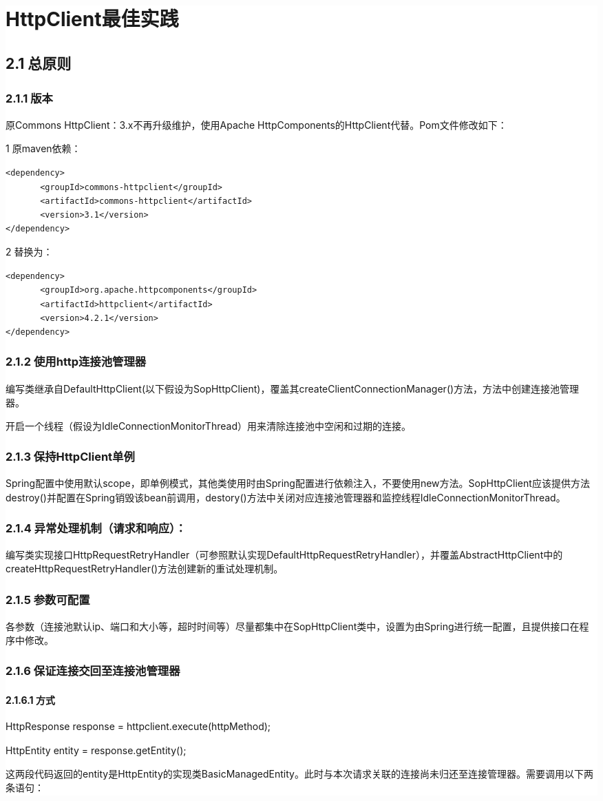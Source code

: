 # HttpClient最佳实践

## 2.1 总原则

### 2.1.1 **版本**

原Commons HttpClient：3.x不再升级维护，使用Apache HttpComponents的HttpClient代替。Pom文件修改如下：

1 原maven依赖：

    <dependency>
           <groupId>commons-httpclient</groupId>
           <artifactId>commons-httpclient</artifactId>
           <version>3.1</version>
    </dependency>

2 替换为：

    <dependency>
           <groupId>org.apache.httpcomponents</groupId>
           <artifactId>httpclient</artifactId>
           <version>4.2.1</version>
    </dependency>


### **2.1.2 使用http连接池管理器**

 编写类继承自DefaultHttpClient(以下假设为SopHttpClient)，覆盖其createClientConnectionManager()方法，方法中创建连接池管理器。

 开启一个线程（假设为IdleConnectionMonitorThread）用来清除连接池中空闲和过期的连接。

### **2.1.3 保持HttpClient单例**

Spring配置中使用默认scope，即单例模式，其他类使用时由Spring配置进行依赖注入，不要使用new方法。SopHttpClient应该提供方法destroy()并配置在Spring销毁该bean前调用，destory()方法中关闭对应连接池管理器和监控线程IdleConnectionMonitorThread。

### **2.1.4 异常处理机制（请求和响应）：**

编写类实现接口HttpRequestRetryHandler（可参照默认实现DefaultHttpRequestRetryHandler），并覆盖AbstractHttpClient中的createHttpRequestRetryHandler()方法创建新的重试处理机制。

### **2.1.5 参数可配置**

各参数（连接池默认ip、端口和大小等，超时时间等）尽量都集中在SopHttpClient类中，设置为由Spring进行统一配置，且提供接口在程序中修改。

### **2.1.6 保证连接交回至连接池管理器**

#### 2.1.6.1  方式

HttpResponse response = httpclient.execute(httpMethod);

HttpEntity entity = response.getEntity();

这两段代码返回的entity是HttpEntity的实现类BasicManagedEntity。此时与本次请求关联的连接尚未归还至连接管理器。需要调用以下两条语句：
